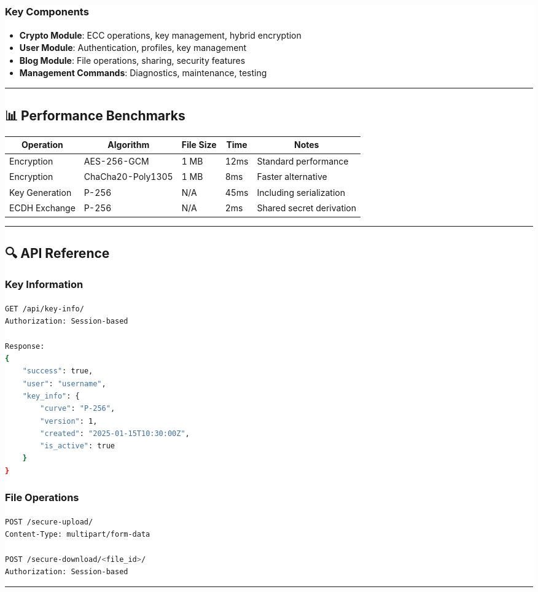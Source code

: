 ### Key Components
- **Crypto Module**: ECC operations, key management, hybrid encryption
- **User Module**: Authentication, profiles, key management
- **Blog Module**: File operations, sharing, security features
- **Management Commands**: Diagnostics, maintenance, testing

---

## 📊 Performance Benchmarks

| Operation | Algorithm | File Size | Time | Notes |
|-----------|-----------|-----------|------|-------|
| Encryption | AES-256-GCM | 1 MB | 12ms | Standard performance |
| Encryption | ChaCha20-Poly1305 | 1 MB | 8ms | Faster alternative |
| Key Generation | P-256 | N/A | 45ms | Including serialization |
| ECDH Exchange | P-256 | N/A | 2ms | Shared secret derivation |

---

## 🔍 API Reference

### Key Information
```bash
GET /api/key-info/
Authorization: Session-based

Response:
{
    "success": true,
    "user": "username",
    "key_info": {
        "curve": "P-256",
        "version": 1,
        "created": "2025-01-15T10:30:00Z",
        "is_active": true
    }
}
```

### File Operations
```bash
POST /secure-upload/
Content-Type: multipart/form-data

POST /secure-download/<file_id>/
Authorization: Session-based
```

---